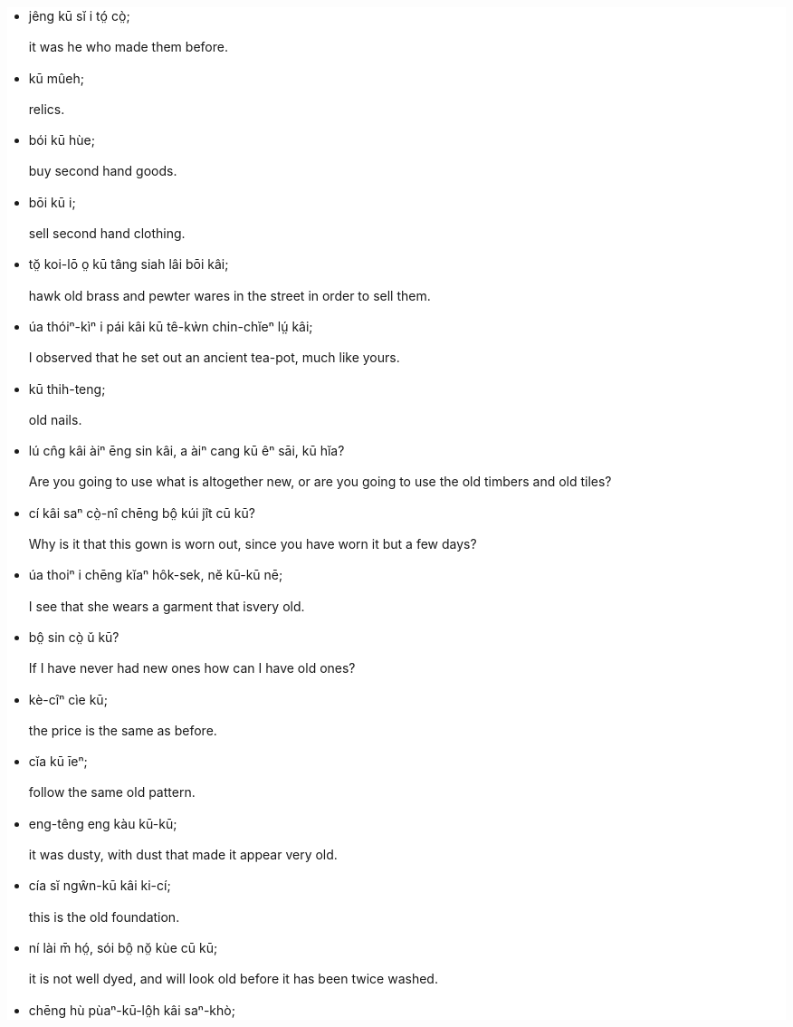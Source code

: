 - jêng kū sĭ i tó̤ cò̤;

  it was he who made them before.

- kū mûeh;

  relics.

- bói kū hùe;

  buy second hand goods.

- bōi kū i;

  sell second hand clothing.

- tŏ̤ koi-lō o̤ kū tâng siah lâi bōi kâi;

  hawk old brass and pewter wares in the street in order to sell them.

- úa thóiⁿ-kìⁿ i pái kâi kū tê-kẁn chin-chĭeⁿ lṳ́ kâi;

  I observed that he set out an ancient tea-pot, much like yours.

- kū thih-teng;

  old nails.

- lú cn̂g kâi àiⁿ ēng sin kâi, a àiⁿ cang kū êⁿ sāi, kū hĭa?

  Are you going to use what is altogether new, or are you going to use the old timbers and old tiles?

- cí kâi saⁿ cò̤-nî chēng bô̤ kúi jît cū kū?

  Why is it that this gown is worn out, since you have worn it but a few days?

- úa thoiⁿ i chēng kĭaⁿ hôk-sek, nĕ kū-kū nē;

  I see that she wears a garment that isvery old.

- bô̤ sin cò̤ ǔ kū?

  If I have never had new ones how can I have old ones?

- kè-cîⁿ cìe kū;

  the price is the same as before.

- cĭa kū īeⁿ;

  follow the same old pattern.

- eng-têng eng kàu kū-kū;

  it was dusty, with dust that made it appear very old.

- cía sĭ ngŵn-kū kâi ki-cí;

  this is the old foundation.

- ní lài m̄ hó̤, sói bô̤ nŏ̤ kùe cū kū;

  it is not well dyed, and will look old before it has been twice washed.

- chēng hù pùaⁿ-kū-lô̤h kâi saⁿ-khò;
